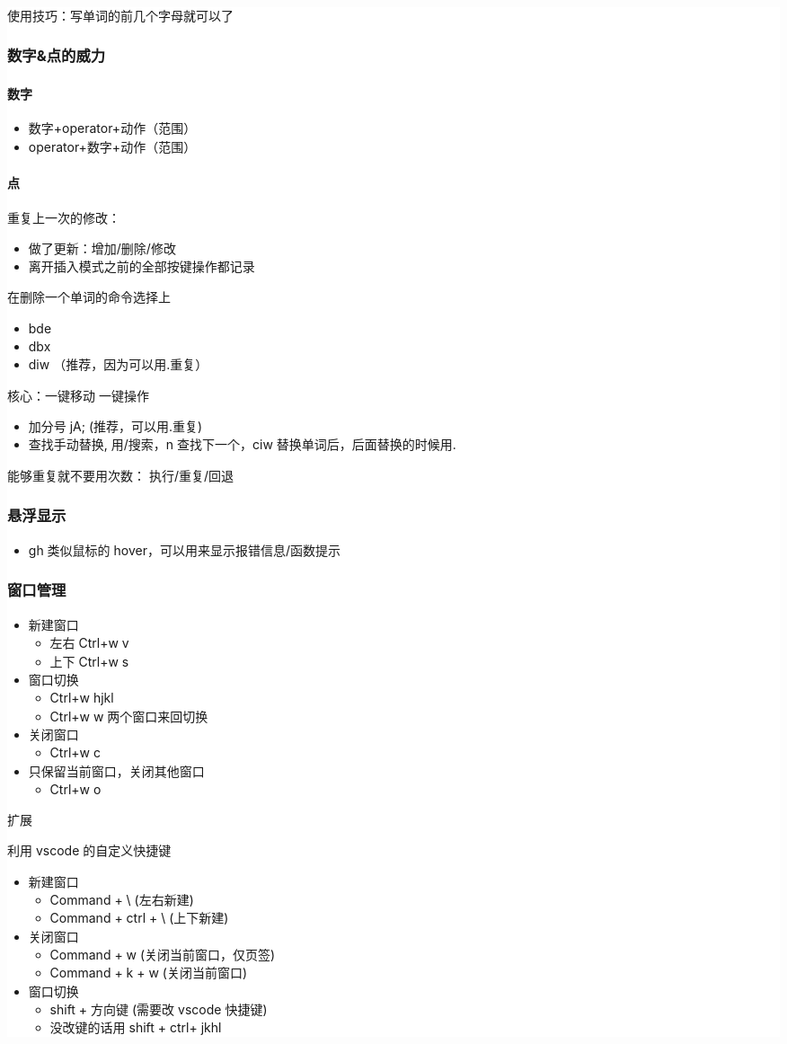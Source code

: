使用技巧：写单词的前几个字母就可以了

### 数字&点的威力

#### 数字

- 数字+operator+动作（范围）
- operator+数字+动作（范围）

#### 点

重复上一次的修改：

- 做了更新：增加/删除/修改
- 离开插入模式之前的全部按键操作都记录

在删除一个单词的命令选择上

- bde
- dbx
- diw （推荐，因为可以用.重复）

核心：一键移动 一键操作

- 加分号 jA; (推荐，可以用.重复)
- 查找手动替换, 用/搜索，n 查找下一个，ciw 替换单词后，后面替换的时候用.

能够重复就不要用次数： 执行/重复/回退

### 悬浮显示

- gh 类似鼠标的 hover，可以用来显示报错信息/函数提示

### 窗口管理

- 新建窗口
  - 左右 Ctrl+w v
  - 上下 Ctrl+w s
- 窗口切换
  - Ctrl+w hjkl
  - Ctrl+w w 两个窗口来回切换
- 关闭窗口
  - Ctrl+w c
- 只保留当前窗口，关闭其他窗口
  - Ctrl+w o

扩展

利用 vscode 的自定义快捷键

- 新建窗口
  - Command + \ (左右新建)
  - Command + ctrl + \ (上下新建)
- 关闭窗口
  - Command + w (关闭当前窗口，仅页签)
  - Command + k + w (关闭当前窗口)
- 窗口切换
  - shift + 方向键 (需要改 vscode 快捷键)
  - 没改键的话用 shift + ctrl+ jkhl
